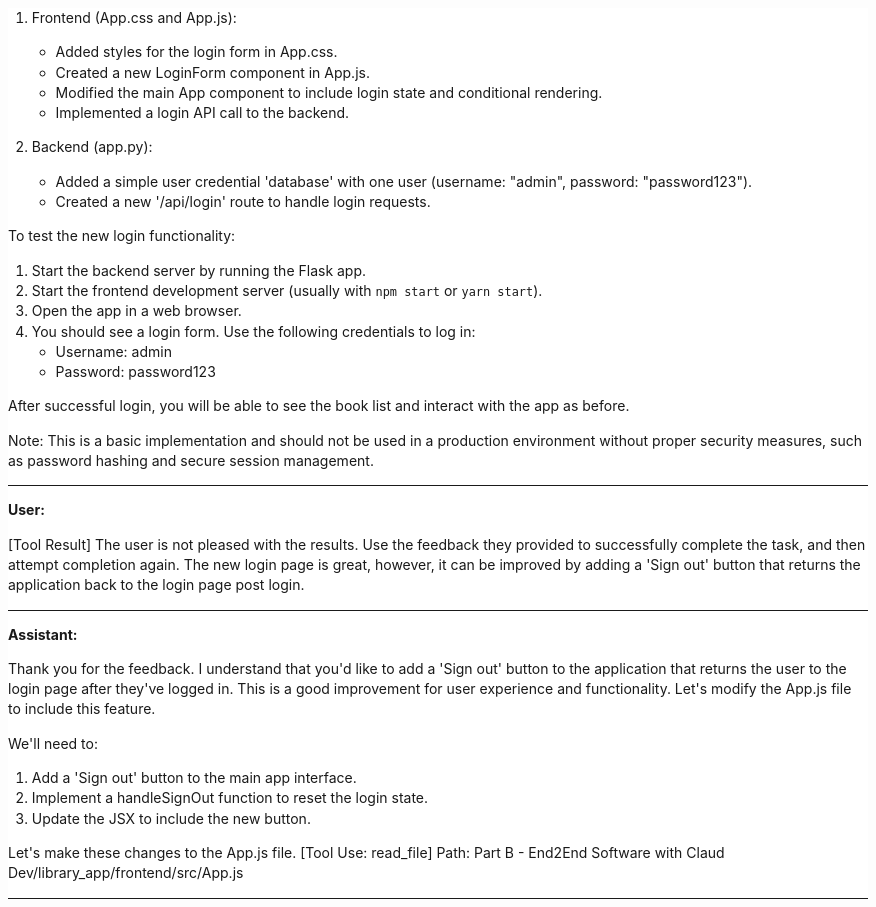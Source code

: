 1. Frontend (App.css and App.js):
   - Added styles for the login form in App.css.
   - Created a new LoginForm component in App.js.
   - Modified the main App component to include login state and conditional rendering.
   - Implemented a login API call to the backend.

2. Backend (app.py):
   - Added a simple user credential 'database' with one user (username: "admin", password: "password123").
   - Created a new '/api/login' route to handle login requests.

To test the new login functionality:

1. Start the backend server by running the Flask app.
2. Start the frontend development server (usually with `npm start` or `yarn start`).
3. Open the app in a web browser.
4. You should see a login form. Use the following credentials to log in:
   - Username: admin
   - Password: password123

After successful login, you will be able to see the book list and interact with the app as before.

Note: This is a basic implementation and should not be used in a production environment without proper security measures, such as password hashing and secure session management.

---

**User:**

[Tool Result]
The user is not pleased with the results. Use the feedback they provided to successfully complete the task, and then attempt completion again.
<feedback>
The new login page is great, however, it can be improved by adding a 'Sign out' button that returns the application back to the login page post login.
</feedback>

---

**Assistant:**

<thinking>
Thank you for the feedback. I understand that you'd like to add a 'Sign out' button to the application that returns the user to the login page after they've logged in. This is a good improvement for user experience and functionality. Let's modify the App.js file to include this feature.

We'll need to:
1. Add a 'Sign out' button to the main app interface.
2. Implement a handleSignOut function to reset the login state.
3. Update the JSX to include the new button.

Let's make these changes to the App.js file.
</thinking>
[Tool Use: read_file]
Path: Part B -  End2End Software with Claud Dev/library_app/frontend/src/App.js

---
